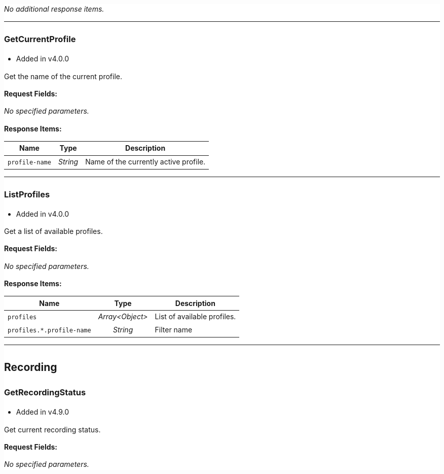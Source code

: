 _No additional response items._

---

### GetCurrentProfile


- Added in v4.0.0

Get the name of the current profile.

**Request Fields:**

_No specified parameters._

**Response Items:**

| Name | Type  | Description |
| ---- | :---: | ------------|
| `profile-name` | _String_ | Name of the currently active profile. |


---

### ListProfiles


- Added in v4.0.0

Get a list of available profiles.

**Request Fields:**

_No specified parameters._

**Response Items:**

| Name | Type  | Description |
| ---- | :---: | ------------|
| `profiles` | _Array&lt;Object&gt;_ | List of available profiles. |
| `profiles.*.profile-name` | _String_ | Filter name |


---

## Recording

### GetRecordingStatus


- Added in v4.9.0

Get current recording status.

**Request Fields:**

_No specified parameters._
